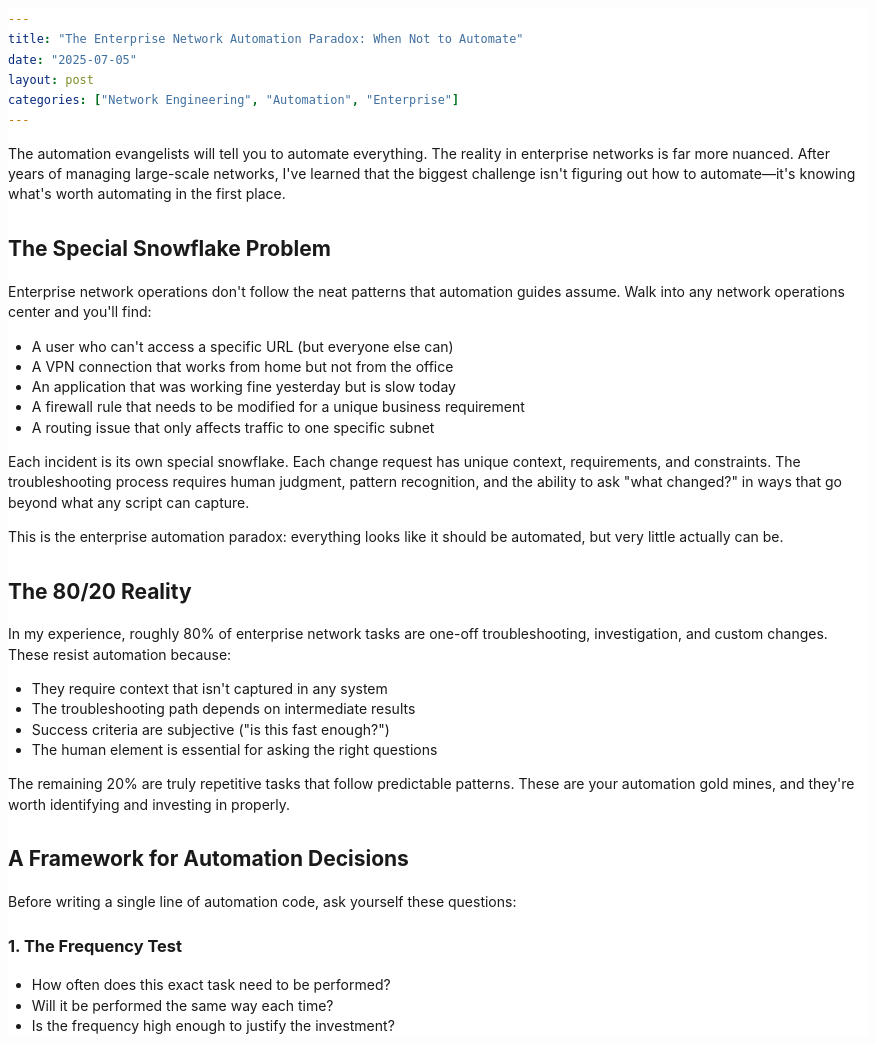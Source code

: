 ```yaml
---
title: "The Enterprise Network Automation Paradox: When Not to Automate"
date: "2025-07-05"
layout: post
categories: ["Network Engineering", "Automation", "Enterprise"]
---
```


The automation evangelists will tell you to automate everything. The reality in enterprise networks is far more nuanced. After years of managing large-scale networks, I've learned that the biggest challenge isn't figuring out how to automate—it's knowing what's worth automating in the first place.

## The Special Snowflake Problem

Enterprise network operations don't follow the neat patterns that automation guides assume. Walk into any network operations center and you'll find:

- A user who can't access a specific URL (but everyone else can)
- A VPN connection that works from home but not from the office
- An application that was working fine yesterday but is slow today
- A firewall rule that needs to be modified for a unique business requirement
- A routing issue that only affects traffic to one specific subnet

Each incident is its own special snowflake. Each change request has unique context, requirements, and constraints. The troubleshooting process requires human judgment, pattern recognition, and the ability to ask "what changed?" in ways that go beyond what any script can capture.

This is the enterprise automation paradox: everything looks like it should be automated, but very little actually can be.

## The 80/20 Reality

In my experience, roughly 80% of enterprise network tasks are one-off troubleshooting, investigation, and custom changes. These resist automation because:

- They require context that isn't captured in any system
- The troubleshooting path depends on intermediate results
- Success criteria are subjective ("is this fast enough?")
- The human element is essential for asking the right questions

The remaining 20% are truly repetitive tasks that follow predictable patterns. These are your automation gold mines, and they're worth identifying and investing in properly.

## A Framework for Automation Decisions

Before writing a single line of automation code, ask yourself these questions:

### 1. The Frequency Test
- How often does this exact task need to be performed?
- Will it be performed the same way each time?
- Is the frequency high enough to justify the investment?
